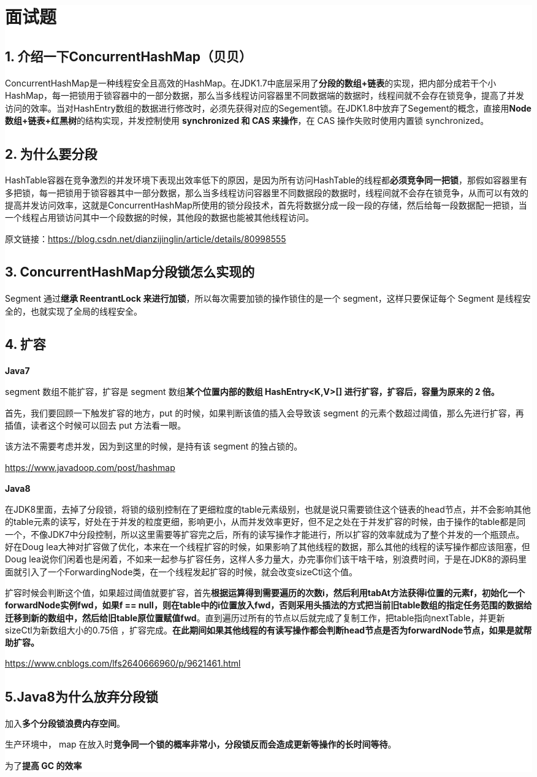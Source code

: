 # 面试题

## 1. 介绍一下ConcurrentHashMap（贝贝）

ConcurrentHashMap是一种线程安全且高效的HashMap。在JDK1.7中底层采用了**分段的数组+链表**的实现，把内部分成若干个小HashMap，每一把锁用于锁容器中的一部分数据，那么当多线程访问容器里不同数据端的数据时，线程间就不会存在锁竞争，提高了并发访问的效率。当对HashEntry数组的数据进行修改时，必须先获得对应的Segement锁。在JDK1.8中放弃了Segement的概念，直接用**Node数组+链表+红黑树**的结构实现，并发控制使用 **synchronized 和 CAS 来操作**，在 CAS 操作失败时使用内置锁 synchronized。

## 2. 为什么要分段

HashTable容器在竞争激烈的并发环境下表现出效率低下的原因，是因为所有访问HashTable的线程都**必须竞争同一把锁**，那假如容器里有多把锁，每一把锁用于锁容器其中一部分数据，那么当多线程访问容器里不同数据段的数据时，线程间就不会存在锁竞争，从而可以有效的提高并发访问效率，这就是ConcurrentHashMap所使用的锁分段技术，首先将数据分成一段一段的存储，然后给每一段数据配一把锁，当一个线程占用锁访问其中一个段数据的时候，其他段的数据也能被其他线程访问。

原文链接：https://blog.csdn.net/dianzijinglin/article/details/80998555

## 3. ConcurrentHashMap分段锁怎么实现的

Segment 通过**继承 ReentrantLock 来进行加锁**，所以每次需要加锁的操作锁住的是一个 segment，这样只要保证每个 Segment 是线程安全的，也就实现了全局的线程安全。

## 4. 扩容

**Java7**

segment 数组不能扩容，扩容是 segment 数组**某个位置内部的数组 HashEntry<K,V>[] 进行扩容，扩容后，容量为原来的 2 倍。**

首先，我们要回顾一下触发扩容的地方，put 的时候，如果判断该值的插入会导致该 segment 的元素个数超过阈值，那么先进行扩容，再插值，读者这个时候可以回去 put 方法看一眼。

该方法不需要考虑并发，因为到这里的时候，是持有该 segment 的独占锁的。

<https://www.javadoop.com/post/hashmap>

**Java8**

在JDK8里面，去掉了分段锁，将锁的级别控制在了更细粒度的table元素级别，也就是说只需要锁住这个链表的head节点，并不会影响其他的table元素的读写，好处在于并发的粒度更细，影响更小，从而并发效率更好，但不足之处在于并发扩容的时候，由于操作的table都是同一个，不像JDK7中分段控制，所以这里需要等扩容完之后，所有的读写操作才能进行，所以扩容的效率就成为了整个并发的一个瓶颈点。好在Doug lea大神对扩容做了优化，本来在一个线程扩容的时候，如果影响了其他线程的数据，那么其他的线程的读写操作都应该阻塞，但Doug lea说你们闲着也是闲着，不如来一起参与扩容任务，这样人多力量大，办完事你们该干啥干啥，别浪费时间，于是在JDK8的源码里面就引入了一个ForwardingNode类，在一个线程发起扩容的时候，就会改变sizeCtl这个值。

扩容时候会判断这个值，如果超过阈值就要扩容，首先**根据运算得到需要遍历的次数i，然后利用tabAt方法获得i位置的元素f，初始化一个forwardNode实例fwd，如果f == null，则在table中的i位置放入fwd，否则采用头插法的方式把当前旧table数组的指定任务范围的数据给迁移到新的数组中，然后给旧table原位置赋值fwd**。直到遍历过所有的节点以后就完成了复制工作，把table指向nextTable，并更新sizeCtl为新数组大小的0.75倍 ，扩容完成。**在此期间如果其他线程的有读写操作都会判断head节点是否为forwardNode节点，如果是就帮助扩容。** 

https://www.cnblogs.com/lfs2640666960/p/9621461.html

## 5.Java8为什么放弃分段锁

加入**多个分段锁浪费内存空间**。

生产环境中， map 在放入时**竞争同一个锁的概率非常小，分段锁反而会造成更新等操作的长时间等待**。

为了**提高 GC 的效率**
